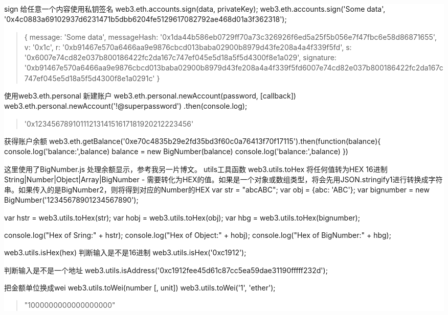 sign 给任意一个内容使用私钥签名
web3.eth.accounts.sign(data, privateKey);
web3.eth.accounts.sign('Some data', '0x4c0883a69102937d6231471b5dbb6204fe5129617082792ae468d01a3f362318');
> {
    message: 'Some data',
    messageHash: '0x1da44b586eb0729ff70a73c326926f6ed5a25f5b056e7f47fbc6e58d86871655',
    v: '0x1c',
    r: '0xb91467e570a6466aa9e9876cbcd013baba02900b8979d43fe208a4a4f339f5fd',
    s: '0x6007e74cd82e037b800186422fc2da167c747ef045e5d18a5f5d4300f8e1a029',
    signature: '0xb91467e570a6466aa9e9876cbcd013baba02900b8979d43fe208a4a4f339f5fd6007e74cd82e037b800186422fc2da167c747ef045e5d18a5f5d4300f8e1a0291c'
}

使用web3.eth.personal 新建账户
web3.eth.personal.newAccount(password, [callback])
web3.eth.personal.newAccount('!@superpassword')
.then(console.log);
> '0x1234567891011121314151617181920212223456'

获得账户余额
web3.eth.getBalance('0xe70c4835b29e2fd35bd3f60c0a76413f70f17115').then(function(balance){
     console.log('balance:',balance)
     balance = new BigNumber(balance)
     console.log('balance:',balance)
})

这里使用了BigNumber.js 处理余额显示，参考我另一片博文。
utils工具函数
web3.utils.toHex   将任何值转为HEX 16进制
String|Number|Object|Array|BigNumber - 需要转化为HEX的值。如果是一个对象或数组类型，将会先用JSON.stringify1进行转换成字符串。如果传入的是BigNumber2，则将得到对应的Number的HEX
var str = "abcABC";
var obj = {abc: 'ABC'};
var bignumber = new BigNumber('12345678901234567890');

var hstr = web3.utils.toHex(str);
var hobj = web3.utils.toHex(obj);
var hbg = web3.utils.toHex(bignumber);

console.log("Hex of Sring:" + hstr);
console.log("Hex of Object:" + hobj);
console.log("Hex of BigNumber:" + hbg);

web3.utils.isHex(hex) 判断输入是不是16进制
web3.utils.isHex('0xc1912');

判断输入是不是一个地址
web3.utils.isAddress('0xc1912fee45d61c87cc5ea59dae31190fffff232d');

把金额单位换成wei
web3.utils.toWei(number [, unit])
web3.utils.toWei('1', 'ether');
> "1000000000000000000"
